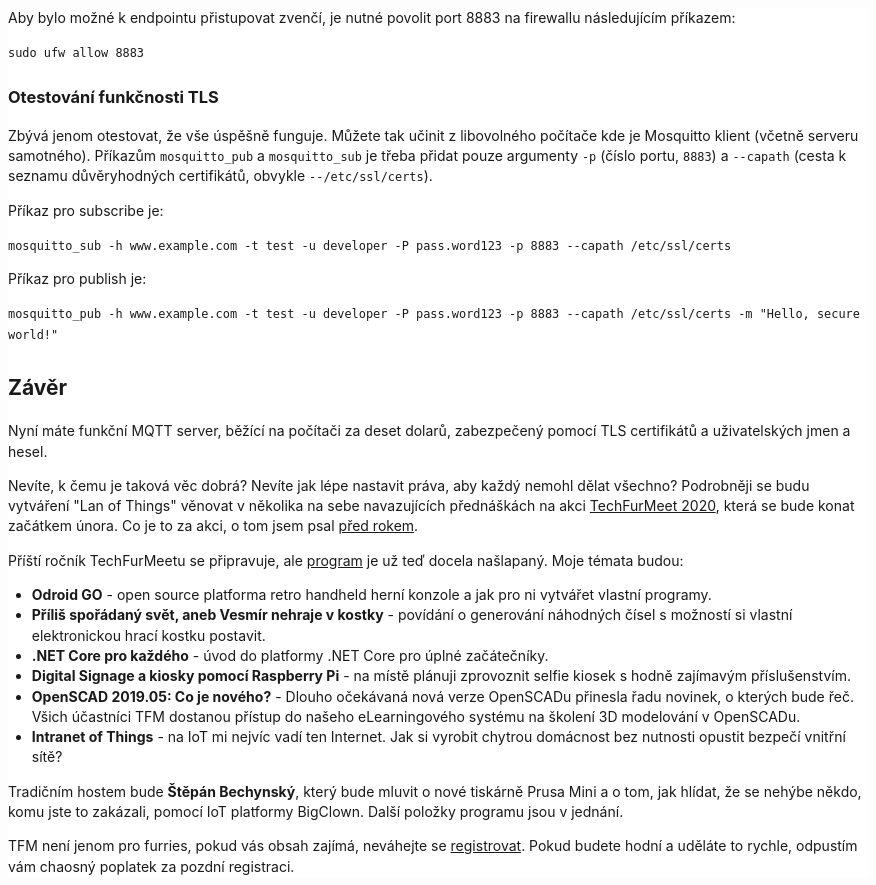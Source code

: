 Aby bylo možné k endpointu přistupovat zvenčí, je nutné povolit port 8883 na firewallu následujícím příkazem:

    sudo ufw allow 8883

### Otestování funkčnosti TLS

Zbývá jenom otestovat, že vše úspěšně funguje. Můžete tak učinit z libovolného počítače kde je Mosquitto klient (včetně serveru samotného). Příkazům `mosquitto_pub` a `mosquitto_sub` je třeba přidat pouze argumenty `-p` (číslo portu, `8883`) a `--capath` (cesta k seznamu důvěryhodných certifikátů, obvykle `--/etc/ssl/certs`).

Příkaz pro subscribe je:

    mosquitto_sub -h www.example.com -t test -u developer -P pass.word123 -p 8883 --capath /etc/ssl/certs

Příkaz pro publish je:

    mosquitto_pub -h www.example.com -t test -u developer -P pass.word123 -p 8883 --capath /etc/ssl/certs -m "Hello, secure world!"

## Závěr

Nyní máte funkční MQTT server, běžící na počítači za deset dolarů, zabezpečený pomocí TLS certifikátů a uživatelských jmen a hesel.

Nevíte, k čemu je taková věc dobrá? Nevíte jak lépe nastavit práva, aby každý nemohl dělat všechno? Podrobněji se budu vytváření "Lan of Things" věnovat v několika na sebe navazujících přednáškách na akci [TechFurMeet 2020](https://www.techfurmeet.org/), která se bude konat začátkem února. Co je to za akci, o tom jsem psal [před rokem](https://www.altair.blog/2019/01/jak-jsme-zviratka-naucili-pajet). 

Příští ročník TechFurMeetu se připravuje, ale [program](https://www.techfurmeet.org/cs/events) je už teď docela našlapaný. Moje témata budou:

* **Odroid GO** - open source platforma retro handheld herní konzole a jak pro ni vytvářet vlastní programy.
* **Příliš spořádaný svět, aneb Vesmír nehraje v kostky** - povídání o generování náhodných čísel s možností si vlastní elektronickou hrací kostku postavit.
* **.NET Core pro každého** - úvod do platformy .NET Core pro úplné začátečníky.
* **Digital Signage a kiosky pomocí Raspberry Pi** - na místě plánuji zprovoznit selfie kiosek s hodně zajímavým příslušenstvím.
* **OpenSCAD 2019.05: Co je nového?** - Dlouho očekávaná nová verze OpenSCADu přinesla řadu novinek, o kterých bude řeč. Všich účastníci TFM dostanou přístup do našeho eLearningového systému na školení 3D modelování v OpenSCADu.
* **Intranet of Things** - na IoT mi nejvíc vadí ten Internet. Jak si vyrobit chytrou domácnost bez nutnosti opustit bezpečí vnitřní sítě?

Tradičním hostem bude **Štěpán Bechynský**, který bude mluvit o nové tiskárně Prusa Mini a o tom, jak hlídat, že se nehýbe někdo, komu jste to zakázali, pomocí IoT platformy BigClown. Další položky programu jsou v jednání.

TFM není jenom pro furries, pokud vás obsah zajímá, neváhejte se [registrovat](https://www.techfurmeet.org/cs/reg). Pokud budete hodní a uděláte to rychle, odpustím vám chaosný poplatek za pozdní registraci.
